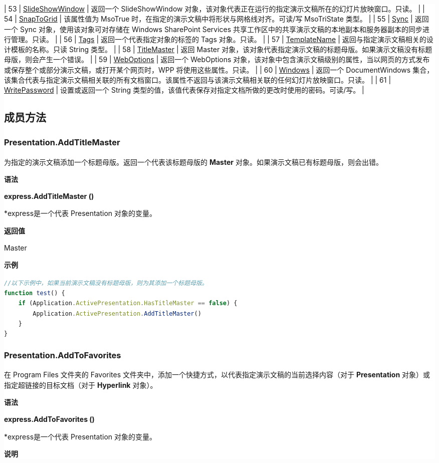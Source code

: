 |  53  | [SlideShowWindow](#Presentation.SlideShowWindow)                                   | 返回一个 SlideShowWindow 对象，该对象代表正在运行的指定演示文稿所在的幻灯片放映窗口。只读。                                                                                                                 |
|  54  | [SnapToGrid](#Presentation.SnapToGrid)                                             | 该属性值为 MsoTrue 时，在指定的演示文稿中将形状与网格线对齐。可读/写 MsoTriState 类型。                                                                                                                     |
|  55  | [Sync](#Presentation.Sync)                                                         | 返回一个 Sync 对象，使用该对象可对存储在 Windows SharePoint Services 共享工作区中的共享演示文稿的本地副本和服务器副本的同步进行管理。只读。                                                                 |
|  56  | [Tags](#Presentation.Tags)                                                         | 返回一个代表指定对象的标签的 Tags 对象。只读。                                                                                                                                                              |
|  57  | [TemplateName](#Presentation.TemplateName)                                         | 返回与指定演示文稿相关的设计模板的名称。只读 String 类型。                                                                                                                                                  |
|  58  | [TitleMaster](#Presentation.TitleMaster)                                           | 返回 Master 对象，该对象代表指定演示文稿的标题母版。如果演示文稿没有标题母版，则会产生一个错误。                                                                                                            |
|  59  | [WebOptions](#Presentation.WebOptions)                                             | 返回一个 WebOptions 对象，该对象中包含演示文稿级别的属性，当以网页的方式发布或保存整个或部分演示文稿，或打开某个网页时，WPP 将使用这些属性。只读。                                                          |
|  60  | [Windows](#Presentation.Windows)                                                   | 返回一个 DocumentWindows 集合，该集合代表与指定演示文稿相关联的所有文档窗口。该属性不返回与该演示文稿相关联的任何幻灯片放映窗口。只读。                                                                     |
|  61  | [WritePassword](#Presentation.WritePassword)                                       | 设置或返回一个 String 类型的值，该值代表保存对指定文档所做的更改时使用的密码。可读/写。                                                                                                                     |

## 成员方法

### Presentation.AddTitleMaster

为指定的演示文稿添加一个标题母版。返回一个代表该标题母版的 **Master** 对象。如果演示文稿已有标题母版，则会出错。

**语法**

**express.AddTitleMaster ()**

\*express是一个代表 Presentation 对象的变量。

**返回值**

Master

**示例**

``` JavaScript
//以下示例中，如果当前演示文稿没有标题母版，则为其添加一个标题母版。
function test() {
    if (Application.ActivePresentation.HasTitleMaster == false) {
        Application.ActivePresentation.AddTitleMaster()
    }
}
```

### Presentation.AddToFavorites

在 Program Files 文件夹的 Favorites 文件夹中，添加一个快捷方式，以代表指定演示文稿的当前选择内容（对于 **Presentation** 对象）或指定超链接的目标文档（对于 **Hyperlink** 对象）。

**语法**

**express.AddToFavorites ()**

\*express是一个代表 Presentation 对象的变量。

**说明**
